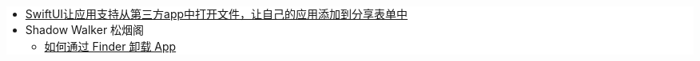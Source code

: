   - [SwiftUI让应用支持从第三方app中打开文件，让自己的应用添加到分享表单中](https://blog.zhheo.com/p/263864b5.html)
- Shadow Walker 松烟阁
  - [如何通过 Finder 卸载 App](https://www.edony.ink/how-to-uninstall-app-with-macos-finder/)

